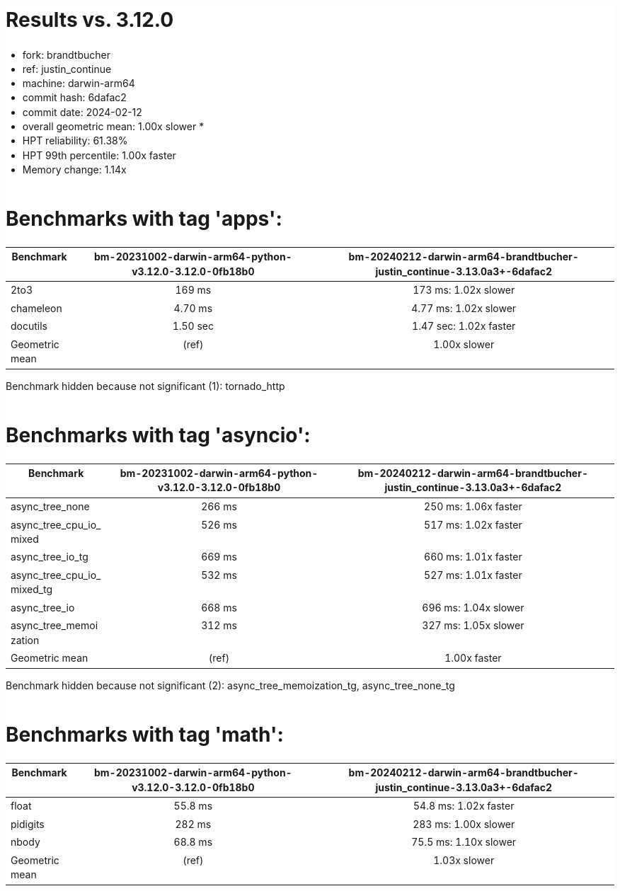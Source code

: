 
# Results vs. 3.12.0

- fork: brandtbucher
- ref: justin_continue
- machine: darwin-arm64
- commit hash: 6dafac2
- commit date: 2024-02-12
- overall geometric mean: 1.00x slower \*
- HPT reliability: 61.38%
- HPT 99th percentile: 1.00x faster
- Memory change: 1.14x

Benchmarks with tag 'apps':
===========================

| Benchmark      | bm-20231002-darwin-arm64-python-v3.12.0-3.12.0-0fb18b0 | bm-20240212-darwin-arm64-brandtbucher-justin_continue-3.13.0a3+-6dafac2 |
|----------------|:------------------------------------------------------:|:-----------------------------------------------------------------------:|
| 2to3           | 169 ms                                                 | 173 ms: 1.02x slower                                                    |
| chameleon      | 4.70 ms                                                | 4.77 ms: 1.02x slower                                                   |
| docutils       | 1.50 sec                                               | 1.47 sec: 1.02x faster                                                  |
| Geometric mean | (ref)                                                  | 1.00x slower                                                            |

Benchmark hidden because not significant (1): tornado_http

Benchmarks with tag 'asyncio':
==============================

| Benchmark                  | bm-20231002-darwin-arm64-python-v3.12.0-3.12.0-0fb18b0 | bm-20240212-darwin-arm64-brandtbucher-justin_continue-3.13.0a3+-6dafac2 |
|----------------------------|:------------------------------------------------------:|:-----------------------------------------------------------------------:|
| async_tree_none            | 266 ms                                                 | 250 ms: 1.06x faster                                                    |
| async_tree_cpu_io_mixed    | 526 ms                                                 | 517 ms: 1.02x faster                                                    |
| async_tree_io_tg           | 669 ms                                                 | 660 ms: 1.01x faster                                                    |
| async_tree_cpu_io_mixed_tg | 532 ms                                                 | 527 ms: 1.01x faster                                                    |
| async_tree_io              | 668 ms                                                 | 696 ms: 1.04x slower                                                    |
| async_tree_memoization     | 312 ms                                                 | 327 ms: 1.05x slower                                                    |
| Geometric mean             | (ref)                                                  | 1.00x faster                                                            |

Benchmark hidden because not significant (2): async_tree_memoization_tg, async_tree_none_tg

Benchmarks with tag 'math':
===========================

| Benchmark      | bm-20231002-darwin-arm64-python-v3.12.0-3.12.0-0fb18b0 | bm-20240212-darwin-arm64-brandtbucher-justin_continue-3.13.0a3+-6dafac2 |
|----------------|:------------------------------------------------------:|:-----------------------------------------------------------------------:|
| float          | 55.8 ms                                                | 54.8 ms: 1.02x faster                                                   |
| pidigits       | 282 ms                                                 | 283 ms: 1.00x slower                                                    |
| nbody          | 68.8 ms                                                | 75.5 ms: 1.10x slower                                                   |
| Geometric mean | (ref)                                                  | 1.03x slower                                                            |
